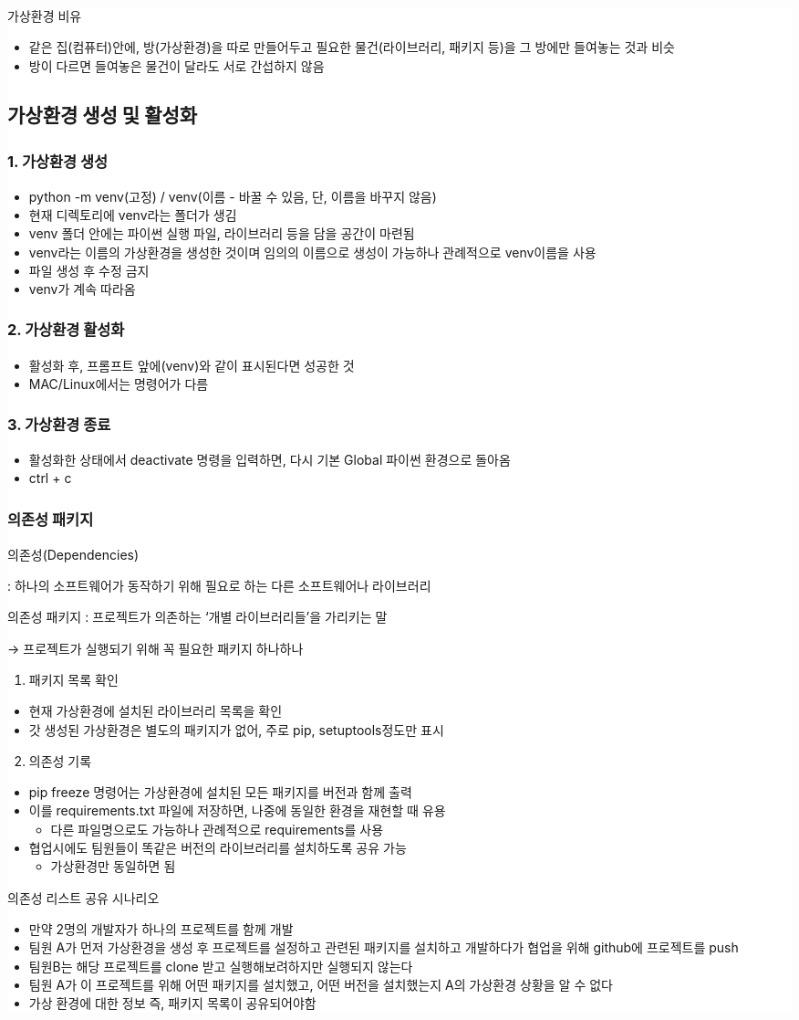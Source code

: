 

가상환경 비유

- 같은 집(컴퓨터)안에, 방(가상환경)을 따로 만들어두고 필요한 물건(라이브러리, 패키지 등)을 그 방에만 들여놓는 것과 비슷
- 방이 다르면 들여놓은 물건이 달라도 서로 간섭하지 않음

## 가상환경 생성 및 활성화

### 1. 가상환경 생성

- python -m venv(고정) / venv(이름 - 바꿀 수 있음, 단, 이름을 바꾸지 않음)
- 현재 디렉토리에 venv라는 폴더가 생김
- venv 폴더 안에는 파이썬 실행 파일, 라이브러리 등을 담을 공간이 마련됨
- venv라는 이름의 가상환경을 생성한 것이며 임의의 이름으로 생성이 가능하나 관례적으로 venv이름을 사용
- 파일 생성 후 수정 금지
- venv가 계속 따라옴

### 2. 가상환경 활성화


- 활성화 후, 프롬프트 앞에(venv)와 같이 표시된다면 성공한 것
- MAC/Linux에서는 명령어가 다름

### 3. 가상환경 종료

- 활성화한 상태에서 deactivate 명령을 입력하면, 다시 기본 Global 파이썬 환경으로 돌아옴
- ctrl + c

### 의존성 패키지

의존성(Dependencies) 

: 하나의 소프트웨어가 동작하기 위해 필요로 하는 다른 소프트웨어나 라이브러리

의존성 패키지 : 프로젝트가 의존하는 ‘개별 라이브러리들’을 가리키는 말

→ 프로젝트가 실행되기 위해 꼭 필요한 패키지 하나하나

1. 패키지 목록 확인
- 현재 가상환경에 설치된 라이브러리 목록을 확인
- 갓 생성된 가상환경은 별도의 패키지가 없어, 주로 pip, setuptools정도만 표시

2. 의존성 기록
- pip freeze 명령어는 가상환경에 설치된 모든 패키지를 버전과 함께 출력
- 이를 requirements.txt 파일에 저장하면, 나중에 동일한 환경을 재현할 때 유용
    - 다른 파일명으로도 가능하나 관례적으로 requirements를 사용
- 협업시에도 팀원들이 똑같은 버전의 라이브러리를 설치하도록 공유 가능
    - 가상환경만 동일하면 됨


의존성 리스트 공유 시나리오

- 만약 2명의 개발자가 하나의 프로젝트를 함께 개발
- 팀원 A가 먼저 가상환경을 생성 후 프로젝트를 설정하고 관련된 패키지를 설치하고 개발하다가 협업을 위해 github에 프로젝트를 push
- 팀원B는 해당 프로젝트를 clone 받고 실행해보려하지만 실행되지 않는다
- 팀원 A가 이 프로젝트를 위해 어떤 패키지를 설치했고, 어떤 버전을 설치했는지 A의 가상환경 상황을 알 수 없다
- 가상 환경에 대한 정보 즉, 패키지 목록이 공유되어야함
